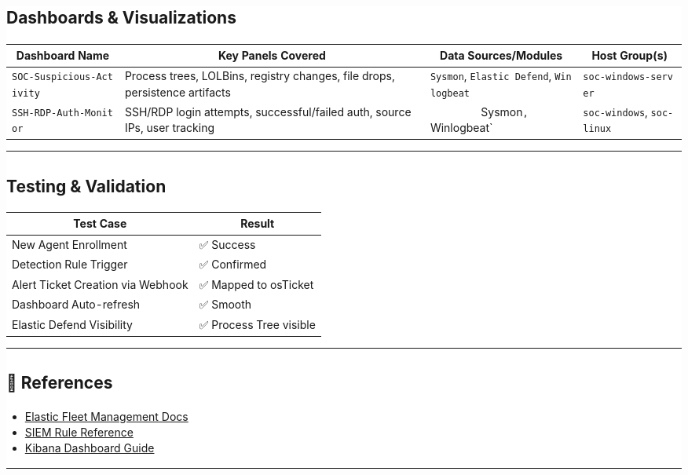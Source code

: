 ##  Dashboards & Visualizations
| Dashboard Name            | Key Panels Covered                                                          | Data Sources/Modules                         | Host Group(s)              |
| ------------------------- | --------------------------------------------------------------------------- | -------------------------------------------- | -------------------------- |
| `SOC-Suspicious-Activity` | Process trees, LOLBins, registry changes, file drops, persistence artifacts | `Sysmon`, `Elastic Defend`, `Winlogbeat`     | `soc-windows-server`       |
| `SSH-RDP-Auth-Monitor`    | SSH/RDP login attempts, successful/failed auth, source IPs, user tracking   | `         `Sysmon`, `Winlogbeat`             | `soc-windows`, `soc-linux` |

---


##  Testing & Validation

| Test Case                         | Result     |
|----------------------------------|------------|
| New Agent Enrollment             | ✅ Success |
| Detection Rule Trigger           | ✅ Confirmed |
| Alert Ticket Creation via Webhook| ✅ Mapped to osTicket |
| Dashboard Auto-refresh           | ✅ Smooth  |
| Elastic Defend Visibility        | ✅ Process Tree visible |

---

## 📘 References

- [Elastic Fleet Management Docs](https://www.elastic.co/guide/en/fleet/current/fleet-overview.html)
- [SIEM Rule Reference](https://www.elastic.co/guide/en/security/current/prebuilt-rules.html)
- [Kibana Dashboard Guide](https://www.elastic.co/guide/en/kibana/current/dashboard.html)

---
